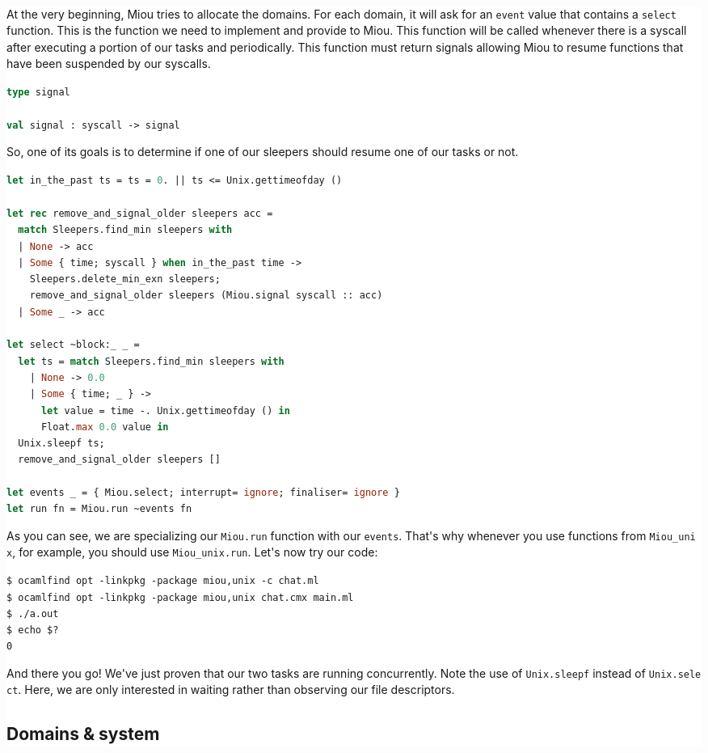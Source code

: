 
At the very beginning, Miou tries to allocate the domains. For each domain, it
will ask for an `event` value that contains a `select` function. This is the
function we need to implement and provide to Miou. This function will be called
whenever there is a syscall after executing a portion of our tasks and
periodically. This function must return signals allowing Miou to resume
functions that have been suspended by our syscalls.
```ocaml
type signal

val signal : syscall -> signal
```

So, one of its goals is to determine if one of our sleepers should resume one of
our tasks or not.
```ocaml
let in_the_past ts = ts = 0. || ts <= Unix.gettimeofday ()

let rec remove_and_signal_older sleepers acc =
  match Sleepers.find_min sleepers with
  | None -> acc
  | Some { time; syscall } when in_the_past time ->
    Sleepers.delete_min_exn sleepers;
    remove_and_signal_older sleepers (Miou.signal syscall :: acc)
  | Some _ -> acc

let select ~block:_ _ =
  let ts = match Sleepers.find_min sleepers with
    | None -> 0.0
    | Some { time; _ } ->
      let value = time -. Unix.gettimeofday () in
      Float.max 0.0 value in
  Unix.sleepf ts;
  remove_and_signal_older sleepers []

let events _ = { Miou.select; interrupt= ignore; finaliser= ignore }
let run fn = Miou.run ~events fn
```

As you can see, we are specializing our `Miou.run` function with our `events`.
That's why whenever you use functions from `Miou_unix`, for example, you should
use `Miou_unix.run`. Let's now try our code:
```shell
$ ocamlfind opt -linkpkg -package miou,unix -c chat.ml
$ ocamlfind opt -linkpkg -package miou,unix chat.cmx main.ml
$ ./a.out
$ echo $?
0
```

And there you go! We've just proven that our two tasks are running concurrently.
Note the use of `Unix.sleepf` instead of `Unix.select`. Here, we are only
interested in waiting rather than observing our file descriptors.

## Domains & system
